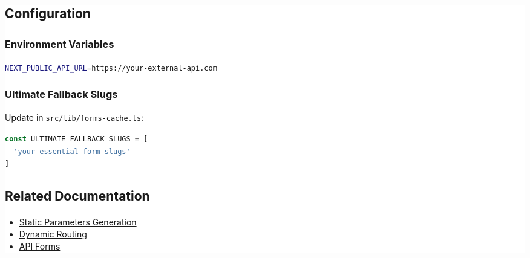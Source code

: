 ## Configuration

### Environment Variables
```bash
NEXT_PUBLIC_API_URL=https://your-external-api.com
```

### Ultimate Fallback Slugs
Update in `src/lib/forms-cache.ts`:
```typescript
const ULTIMATE_FALLBACK_SLUGS = [
  'your-essential-form-slugs'
]
```

## Related Documentation
- [Static Parameters Generation](./static-params-generation.md)
- [Dynamic Routing](./dynamic-routing.md)
- [API Forms](./api-forms.md) 